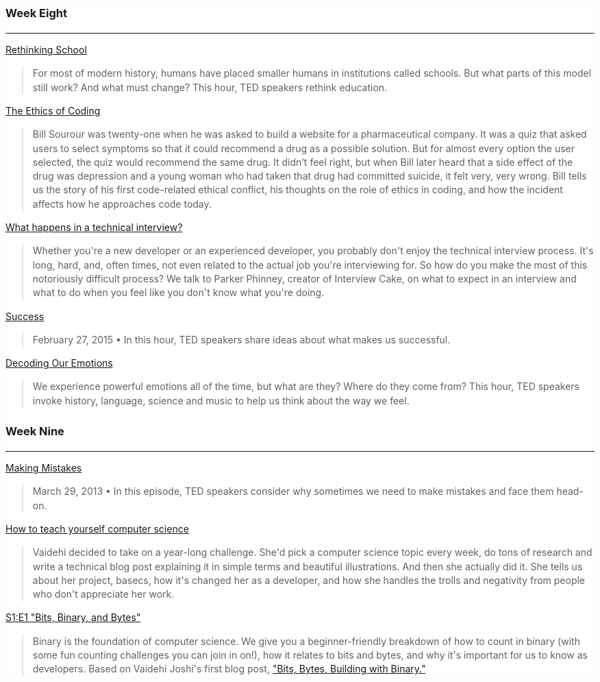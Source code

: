 ### Week Eight
------------------------------------------------


[Rethinking School](https://www.npr.org/programs/ted-radio-hour/535044918/rethinking-school?showDate=2017-08-11)
>For most of modern history, humans have placed smaller humans in institutions called schools. But what parts of this model still work? And what must change? This hour, TED speakers rethink education.


[The Ethics of Coding](https://www.codenewbie.org/podcast/the-ethics-of-coding)
>Bill Sourour was twenty-one when he was asked to build a website for a pharmaceutical company. It was a quiz that asked users to select symptoms so that it could recommend a drug as a possible solution. But for almost every option the user selected, the quiz would recommend the same drug. It didn’t feel right, but when Bill later heard that a side effect of the drug was depression and a young woman who had taken that drug had committed suicide, it felt very, very wrong. Bill tells us the story of his first code-related ethical conflict, his thoughts on the role of ethics in coding, and how the incident affects how he approaches code today.

[What happens in a technical interview?](https://www.codenewbie.org/podcast/what-happens-in-a-technical-interview)
>Whether you're a new developer or an experienced developer, you probably don't enjoy the technical interview process. It's long, hard, and, often times, not even related to the actual job you're interviewing for. So how do you make the most of this notoriously difficult process? We talk to Parker Phinney, creator of Interview Cake, on what to expect in an interview and what to do when you feel like you don't know what you're doing.

[Success](https://www.npr.org/2013/10/25/240777690/success?showDate=2015-02-27)
>February 27, 2015 • In this hour, TED speakers share ideas about what makes us successful.


[Decoding Our Emotions](https://www.npr.org/programs/ted-radio-hour/591870448/decoding-our-emotions?showDate=2018-03-09)
>We experience powerful emotions all of the time, but what are they? Where do they come from? This hour, TED speakers invoke history, language, science and music to help us think about the way we feel.

### Week Nine
------------------------------------------------


[Making Mistakes](https://www.npr.org/2013/03/11/174030515/making-mistakes?showDate=2013-03-29)
>March 29, 2013 • In this episode, TED speakers consider why sometimes we need to make mistakes and face them head-on.

[How to teach yourself computer science](https://www.codenewbie.org/podcast/how-to-teach-yourself-computer-science)
>Vaidehi decided to take on a year-long challenge. She'd pick a computer science topic every week, do tons of research and write a technical blog post explaining it in simple terms and beautiful illustrations. And then she actually did it. She tells us about her project, basecs, how it's changed her as a developer, and how she handles the trolls and negativity from people who don't appreciate her work.

[S1:E1 "Bits, Binary, and Bytes"](https://www.codenewbie.org/basecs)
>Binary is the foundation of computer science. We give you a beginner-friendly breakdown of how to count in binary (with some fun counting challenges you can join in on!), how it relates to bits and bytes, and why it's important for us to know as developers. Based on Vaidehi Joshi's first blog post, ["Bits, Bytes, Building with Binary."]((https://medium.com/basecs/bits-bytes-building-with-binary-13cb4289aafa))
